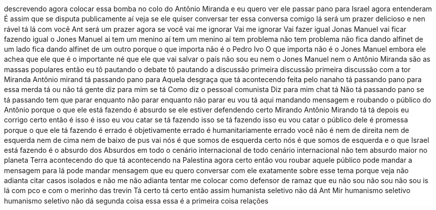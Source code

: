 descrevendo agora colocar essa bomba no
colo do Antônio Miranda e eu quero ver
ele passar pano para Israel agora
entenderam É assim
que se disputa publicamente aí veja se
ele quiser conversar ter essa conversa
comigo lá será um prazer delicioso e nen
rável tá lá com você Ant será um prazer
agora se você vai me ignorar Vai me
ignorar Vai fazer igual Jonas Manuel vai
ficar fazendo igual o Jones Manuel ai
tem um menino aí tem um menino aí tem
problema não tem problema não fica dando
alfinet de um lado fica dando alfinet de
um outro porque o que importa não é o
Pedro Ivo O que importa não é o Jones
Manuel embora ele achea que ele que é o
importante né que ele que vai salvar o
país não sou eu nem o Jones Manuel nem o
Antônio Miranda são as massas populares
então eu tô pautando o debate tô
pautando a discussão primeira discussão
primeira discussão com a tor Miranda
Antônio mirand tá passando pano para
Aquela desgraça que tá acontecendo feita
pelo nanaho tá passando pano para essa
merda tá ou não tá gente diz para mim se
tá Como diz o pessoal comunista Diz para
mim chat tá Não tá passando pano se tá
passando tem que parar enquanto não
parar enquanto não parar eu vou tá aqui
mandando mensagem e roubando o público
do Antônio porque o que ele está fazendo
é absurdo se ele estiver defendendo
certo
Mirando Antônio Mirando tá tá depois eu
corrigo certo então é isso é isso eu vou
catar se tá fazendo isso se tá fazendo
isso eu vou catar o público dele é
promessa porque o que ele tá fazendo é
errado é objetivamente errado é
humanitariamente errado você não é nem
de direita nem de esquerda nem de cima
nem de baixo de pus vai nós é que somos
de esquerda certo nós é que somos de
esquerda e o que Israel está fazendo é o
absurdo dos Absurdos em todo o cenário
internacional de todo cenário
internacional não tem absurdo maior no
planeta Terra acontecendo do que tá
acontecendo na Palestina agora
certo então vou roubar aquele público
pode mandar a mensagem para lá pode
mandar mensagem que eu quero conversar
com ele exatamente sobre esse tema
porque veja não adianta citar casos
isolados e não me não adianta tentar me
colocar como defensor de ramaz que eu
não sou não sou não sou is lá com pco e
com o merinho das trevin Tá certo tá
certo então assim humanista seletivo não
dá Ant Mir humanismo seletivo humanismo
seletivo não dá segunda coisa essa essa
é a primeira coisa relações